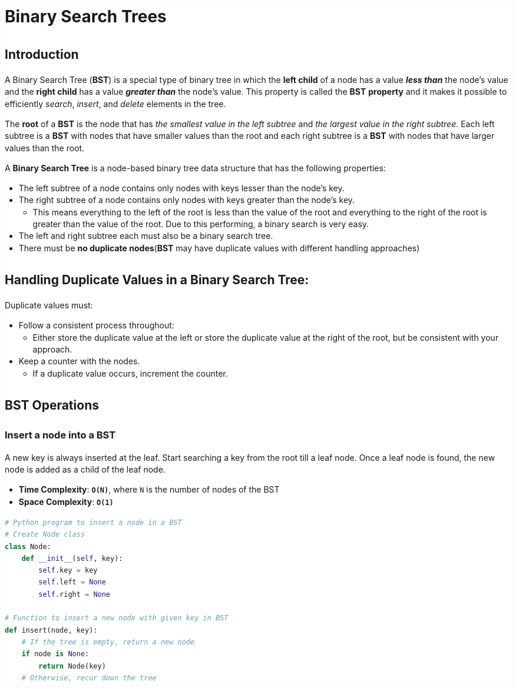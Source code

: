# Binary Search Trees

## Introduction

A Binary Search Tree (**BST**) is a special type of binary tree in which the **left child** of a node has a value ***less than*** the node’s
value and the **right child** has a value ***greater than*** the node’s value. This property is called the **BST** **property** and it makes it
possible to efficiently *search*, *insert*, and *delete* elements in the tree.

The **root** of a **BST** is the node that has *the smallest value in the left subtree* and *the largest value in the right subtree*. Each left
subtree is a **BST** with nodes that have smaller values than the root and each right subtree is a **BST** with nodes that have larger values than
the root.

A **Binary Search Tree** is a node-based binary tree data structure that has the following properties:

- The left subtree of a node contains only nodes with keys lesser than the node’s key.
- The right subtree of a node contains only nodes with keys greater than the node’s key.
  - This means everything to the left of the root is less than the value of the root and everything to the right of the root is greater than the
    value of the root. Due to this performing, a binary search is very easy.
- The left and right subtree each must also be a binary search tree.
- There must be **no duplicate nodes**(**BST** may have duplicate values with different handling approaches)

## Handling Duplicate Values in a Binary Search Tree:

Duplicate values must:

- Follow a consistent process throughout:
  - Either store the duplicate value at the left or store the duplicate value at the right of the root, but be consistent with your approach.
- Keep a counter with the nodes.
  - If a duplicate value occurs, increment the counter.

## BST Operations

### Insert a node into a BST

A new key is always inserted at the leaf. Start searching a key from the root till a leaf node. Once a leaf node is found, the new node is added
as a child of the leaf node.

- **Time Complexity**: **`O(N)`**, where `N` is the number of nodes of the BST
- **Space Complexity**: **`O(1)`**

```python
# Python program to insert a node in a BST
# Create Node class
class Node:
    def __init__(self, key):
        self.key = key
        self.left = None
        self.right = None

# Function to insert a new node with given key in BST
def insert(node, key):
    # If the tree is empty, return a new node
    if node is None:
        return Node(key)
    # Otherwise, recur down the tree
```